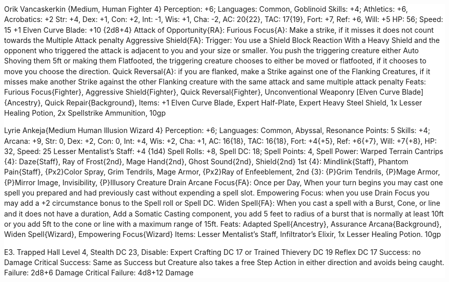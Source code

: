 
Orik Vancaskerkin {Medium, Human Fighter 4}
Perception: +6; Languages: Common, Goblinoid
Skills: +4; Athletics: +6, Acrobatics: +2
Str: +4, Dex: +1, Con: +2, Int: -1, Wis: +1, Cha: -2,
AC: 20{22}, TAC: 17{19}, Fort: +7, Ref: +6, Will: +5
HP: 56; Speed: 15
+1 Elven Curve Blade: +10 {2d8+4}
Attack of Opportunity{RA}:
Furious Focus{A}: Make a strike, if it misses it does not count towards the Multiple Attack penalty
Aggressive Shield{FA}: Trigger: You use a Shield Block Reaction With a Heavy Shield and the opponent who triggered the attack is adjacent to you and your size or smaller. You push the triggering creature either Auto Shoving them 5ft or making them Flatfooted, the triggering creature chooses to either be moved or flatfooted, if it chooses to move you choose the direction.
Quick Reversal{A}: if you are flanked, make a Strike against one of the Flanking Creatures, if it misses make another Strike against the other Flanking creature with the same attack and same multiple attack penalty
Feats: Furious Focus{Fighter}, Aggressive Shield{Fighter}, Quick Reversal{Fighter}, Unconventional Weaponry [Elven Curve Blade] {Ancestry}, Quick Repair{Background},
Items: +1 Elven Curve Blade, Expert Half-Plate, Expert Heavy Steel Shield, 1x Lesser Healing Potion, 2x Spellstrike Ammunition, 10gp
 





 
Lyrie Ankeja{Medium Human Illusion Wizard 4}
Perception: +6; Languages: Common, Abyssal, Resonance Points: 5
Skills: +4; Arcana: +9,
Str: 0, Dex: +2, Con: 0, Int: +4, Wis: +2, Cha: +1,
AC: 16{18}, TAC: 16{18}, Fort: +4{+5}, Ref: +6{+7}, Will: +7{+8},
HP: 32, Speed: 25
Lesser Mentalist’s Staff: +4 {1d4)
Spell Rolls: +8, Spell DC: 18; Spell Points: 4, Spell Power: Warped Terrain
Cantrips {4}: Daze{Staff}, Ray of Frost{2nd}, Mage Hand{2nd}, Ghost Sound{2nd}, Shield{2nd}
1st {4}: Mindlink{Staff}, Phantom Pain{Staff}, {Px2}Color Spray, Grim Tendrils, Mage Armor, {Px2}Ray of Enfeeblement,
2nd {3}: {P}Grim Tendrils, {P}Mage Armor, {P}Mirror Image, Invisibility, {P}Illusory Creature
Drain Arcane Focus{FA}: Once per Day, When your turn begins you may cast one spell you prepared and had previously cast without expending a spell slot.
Empowering Focus: when you use Drain Focus you may add a +2 circumstance bonus to the Spell roll or Spell DC.
Widen Spell{FA}: When you cast a spell with a Burst, Cone, or line and it does not have a duration, Add a Somatic Casting component, you add 5 feet to radius of a burst that is normally at least 10ft or you add 5ft to the cone or line with a maximum range of 15ft.
Feats: Adapted Spell{Ancestry}, Assurance Arcana{Background}, Widen Spell{Wizard}, Empowering Focus{Wizard}
Items: Lesser Mentalist’s Staff, Infiltrator’s Elixir, 1x Lesser Healing Potion. 10gp





E3. Trapped Hall Level 4,
Stealth DC 23,
Disable: Expert Crafting DC 17 or Trained Thievery DC 19
Reflex DC 17
Success: no Damage
Critical Success: Same as Success but Creature also takes a free Step Action in either direction and avoids being caught.
Failure: 2d8+6 Damage
Critical Failure: 4d8+12 Damage
